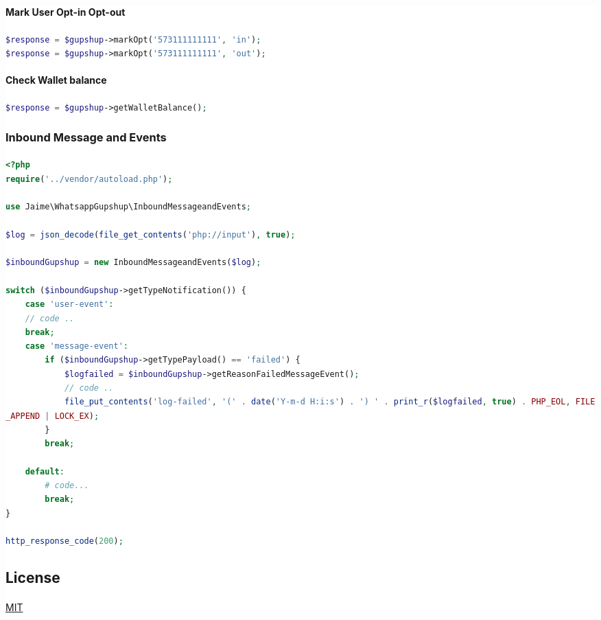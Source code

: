 #### Mark User Opt-in Opt-out

```php
$response = $gupshup->markOpt('573111111111', 'in');
$response = $gupshup->markOpt('573111111111', 'out');
```

#### Check Wallet balance

```php
$response = $gupshup->getWalletBalance();
```

### Inbound Message and Events

```php
<?php
require('../vendor/autoload.php');

use Jaime\WhatsappGupshup\InboundMessageandEvents;

$log = json_decode(file_get_contents('php://input'), true);

$inboundGupshup = new InboundMessageandEvents($log);

switch ($inboundGupshup->getTypeNotification()) {
    case 'user-event':
    // code ..
    break;
    case 'message-event':
        if ($inboundGupshup->getTypePayload() == 'failed') {
            $logfailed = $inboundGupshup->getReasonFailedMessageEvent();
            // code ..
            file_put_contents('log-failed', '(' . date('Y-m-d H:i:s') . ') ' . print_r($logfailed, true) . PHP_EOL, FILE_APPEND | LOCK_EX);
        }
        break;

    default:
        # code...
        break;
}

http_response_code(200);
```

## License

[MIT](https://choosealicense.com/licenses/mit/)

  

